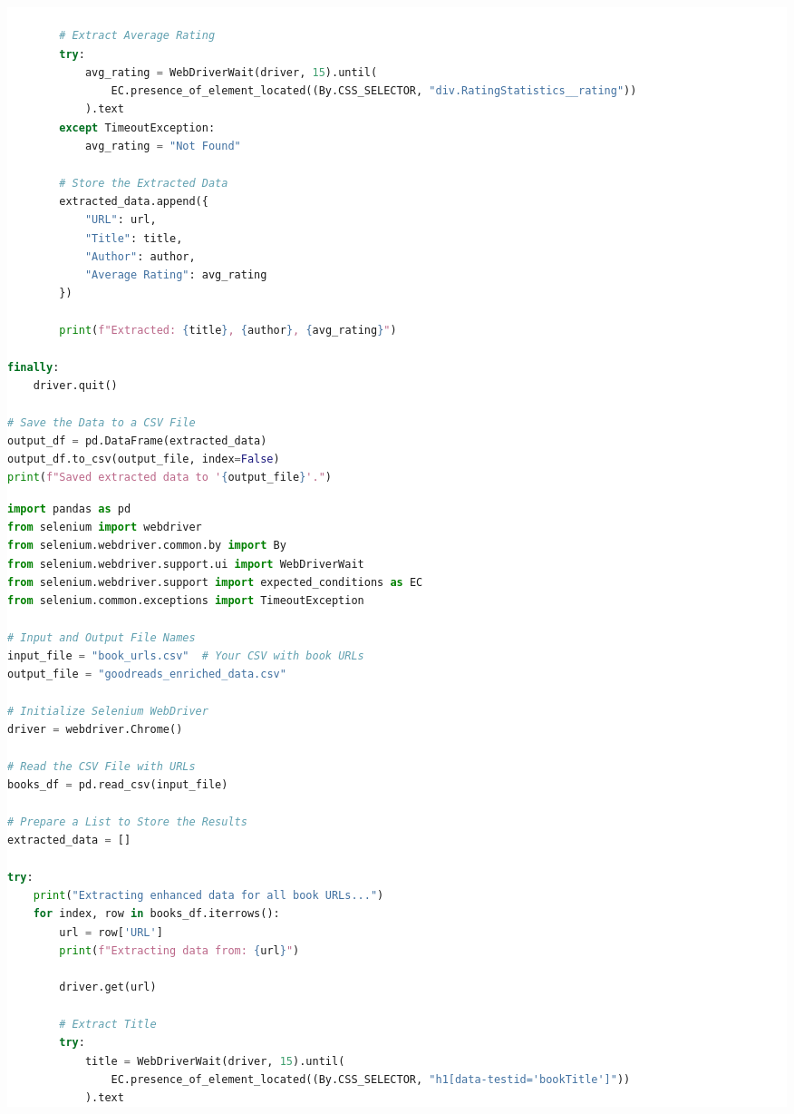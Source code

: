 ```python
        
        # Extract Average Rating
        try:
            avg_rating = WebDriverWait(driver, 15).until(
                EC.presence_of_element_located((By.CSS_SELECTOR, "div.RatingStatistics__rating"))
            ).text
        except TimeoutException:
            avg_rating = "Not Found"
        
        # Store the Extracted Data
        extracted_data.append({
            "URL": url,
            "Title": title,
            "Author": author,
            "Average Rating": avg_rating
        })

        print(f"Extracted: {title}, {author}, {avg_rating}")

finally:
    driver.quit()

# Save the Data to a CSV File
output_df = pd.DataFrame(extracted_data)
output_df.to_csv(output_file, index=False)
print(f"Saved extracted data to '{output_file}'.")

```


```python
import pandas as pd
from selenium import webdriver
from selenium.webdriver.common.by import By
from selenium.webdriver.support.ui import WebDriverWait
from selenium.webdriver.support import expected_conditions as EC
from selenium.common.exceptions import TimeoutException

# Input and Output File Names
input_file = "book_urls.csv"  # Your CSV with book URLs
output_file = "goodreads_enriched_data.csv"

# Initialize Selenium WebDriver
driver = webdriver.Chrome()

# Read the CSV File with URLs
books_df = pd.read_csv(input_file)

# Prepare a List to Store the Results
extracted_data = []

try:
    print("Extracting enhanced data for all book URLs...")
    for index, row in books_df.iterrows():
        url = row['URL']
        print(f"Extracting data from: {url}")
        
        driver.get(url)
        
        # Extract Title
        try:
            title = WebDriverWait(driver, 15).until(
                EC.presence_of_element_located((By.CSS_SELECTOR, "h1[data-testid='bookTitle']"))
            ).text
```